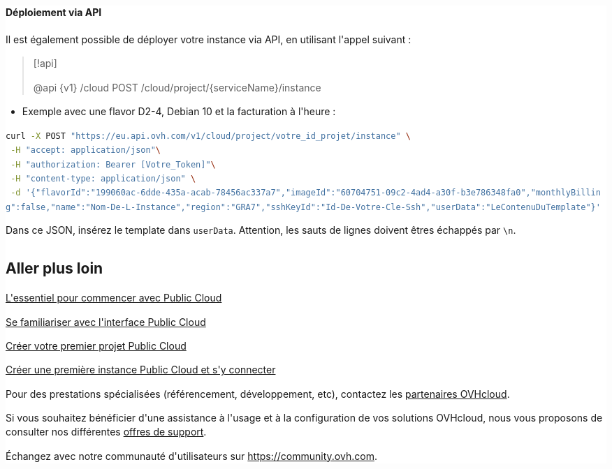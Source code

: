 #### Déploiement via API

Il est également possible de déployer votre instance via API, en utilisant l'appel suivant :

> [!api]
>
> @api {v1} /cloud POST /cloud/project/{serviceName}/instance
>

- Exemple avec une flavor D2-4, Debian 10 et la facturation à l'heure :

```bash
curl -X POST "https://eu.api.ovh.com/v1/cloud/project/votre_id_projet/instance" \
 -H "accept: application/json"\
 -H "authorization: Bearer [Votre_Token]"\
 -H "content-type: application/json" \
 -d '{"flavorId":"199060ac-6dde-435a-acab-78456ac337a7","imageId":"60704751-09c2-4ad4-a30f-b3e786348fa0","monthlyBilling":false,"name":"Nom-De-L-Instance","region":"GRA7","sshKeyId":"Id-De-Votre-Cle-Ssh","userData":"LeContenuDuTemplate"}'
```

Dans ce JSON, insérez le template dans `userData`. Attention, les sauts de lignes doivent êtres échappés par `\n`.

## Aller plus loin <a name="gofurther"></a>

[L'essentiel pour commencer avec Public Cloud](00-essential-info-to-get-started-on-public-cloud1.)

[Se familiariser avec l'interface Public Cloud](03-public-cloud-interface-walk-me1.)

[Créer votre premier projet Public Cloud](create_a_public_cloud_project1.)

[Créer une première instance Public Cloud et s'y connecter](public-cloud-first-steps1.)

Pour des prestations spécialisées (référencement, développement, etc), contactez les [partenaires OVHcloud](https://partner.ovhcloud.com/fr/).

Si vous souhaitez bénéficier d'une assistance à l'usage et à la configuration de vos solutions OVHcloud, nous vous proposons de consulter nos différentes [offres de support](support.).

Échangez avec notre communauté d'utilisateurs sur <https://community.ovh.com>.
